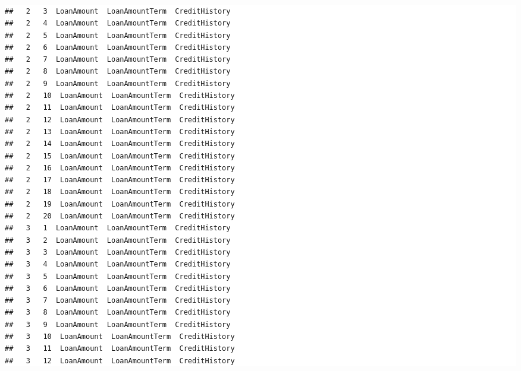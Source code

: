     ##   2   3  LoanAmount  LoanAmountTerm  CreditHistory
    ##   2   4  LoanAmount  LoanAmountTerm  CreditHistory
    ##   2   5  LoanAmount  LoanAmountTerm  CreditHistory
    ##   2   6  LoanAmount  LoanAmountTerm  CreditHistory
    ##   2   7  LoanAmount  LoanAmountTerm  CreditHistory
    ##   2   8  LoanAmount  LoanAmountTerm  CreditHistory
    ##   2   9  LoanAmount  LoanAmountTerm  CreditHistory
    ##   2   10  LoanAmount  LoanAmountTerm  CreditHistory
    ##   2   11  LoanAmount  LoanAmountTerm  CreditHistory
    ##   2   12  LoanAmount  LoanAmountTerm  CreditHistory
    ##   2   13  LoanAmount  LoanAmountTerm  CreditHistory
    ##   2   14  LoanAmount  LoanAmountTerm  CreditHistory
    ##   2   15  LoanAmount  LoanAmountTerm  CreditHistory
    ##   2   16  LoanAmount  LoanAmountTerm  CreditHistory
    ##   2   17  LoanAmount  LoanAmountTerm  CreditHistory
    ##   2   18  LoanAmount  LoanAmountTerm  CreditHistory
    ##   2   19  LoanAmount  LoanAmountTerm  CreditHistory
    ##   2   20  LoanAmount  LoanAmountTerm  CreditHistory
    ##   3   1  LoanAmount  LoanAmountTerm  CreditHistory
    ##   3   2  LoanAmount  LoanAmountTerm  CreditHistory
    ##   3   3  LoanAmount  LoanAmountTerm  CreditHistory
    ##   3   4  LoanAmount  LoanAmountTerm  CreditHistory
    ##   3   5  LoanAmount  LoanAmountTerm  CreditHistory
    ##   3   6  LoanAmount  LoanAmountTerm  CreditHistory
    ##   3   7  LoanAmount  LoanAmountTerm  CreditHistory
    ##   3   8  LoanAmount  LoanAmountTerm  CreditHistory
    ##   3   9  LoanAmount  LoanAmountTerm  CreditHistory
    ##   3   10  LoanAmount  LoanAmountTerm  CreditHistory
    ##   3   11  LoanAmount  LoanAmountTerm  CreditHistory
    ##   3   12  LoanAmount  LoanAmountTerm  CreditHistory